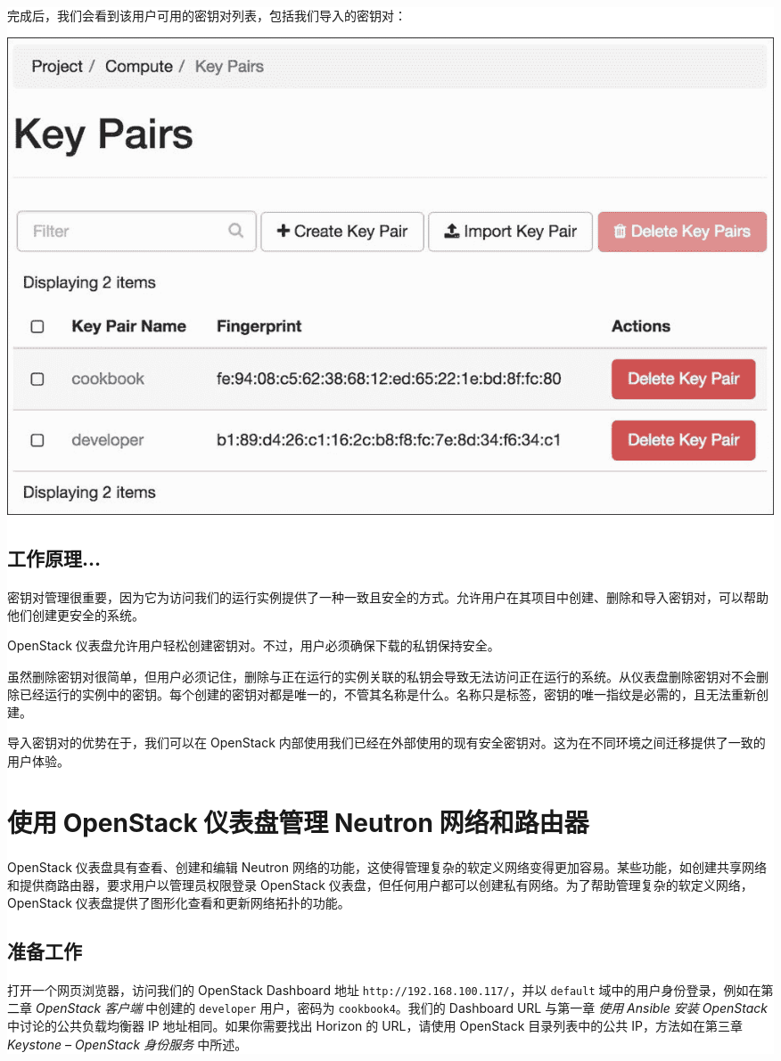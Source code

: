 完成后，我们会看到该用户可用的密钥对列表，包括我们导入的密钥对：

![导入密钥对](img/00194.jpeg)

## 工作原理…

密钥对管理很重要，因为它为访问我们的运行实例提供了一种一致且安全的方式。允许用户在其项目中创建、删除和导入密钥对，可以帮助他们创建更安全的系统。

OpenStack 仪表盘允许用户轻松创建密钥对。不过，用户必须确保下载的私钥保持安全。

虽然删除密钥对很简单，但用户必须记住，删除与正在运行的实例关联的私钥会导致无法访问正在运行的系统。从仪表盘删除密钥对不会删除已经运行的实例中的密钥。每个创建的密钥对都是唯一的，不管其名称是什么。名称只是标签，密钥的唯一指纹是必需的，且无法重新创建。

导入密钥对的优势在于，我们可以在 OpenStack 内部使用我们已经在外部使用的现有安全密钥对。这为在不同环境之间迁移提供了一致的用户体验。

# 使用 OpenStack 仪表盘管理 Neutron 网络和路由器

OpenStack 仪表盘具有查看、创建和编辑 Neutron 网络的功能，这使得管理复杂的软定义网络变得更加容易。某些功能，如创建共享网络和提供商路由器，要求用户以管理员权限登录 OpenStack 仪表盘，但任何用户都可以创建私有网络。为了帮助管理复杂的软定义网络，OpenStack 仪表盘提供了图形化查看和更新网络拓扑的功能。

## 准备工作

打开一个网页浏览器，访问我们的 OpenStack Dashboard 地址 `http://192.168.100.117/`，并以 `default` 域中的用户身份登录，例如在第二章 *OpenStack 客户端* 中创建的 `developer` 用户，密码为 `cookbook4`。我们的 Dashboard URL 与第一章 *使用 Ansible 安装 OpenStack* 中讨论的公共负载均衡器 IP 地址相同。如果你需要找出 Horizon 的 URL，请使用 OpenStack 目录列表中的公共 IP，方法如在第三章 *Keystone – OpenStack 身份服务* 中所述。
